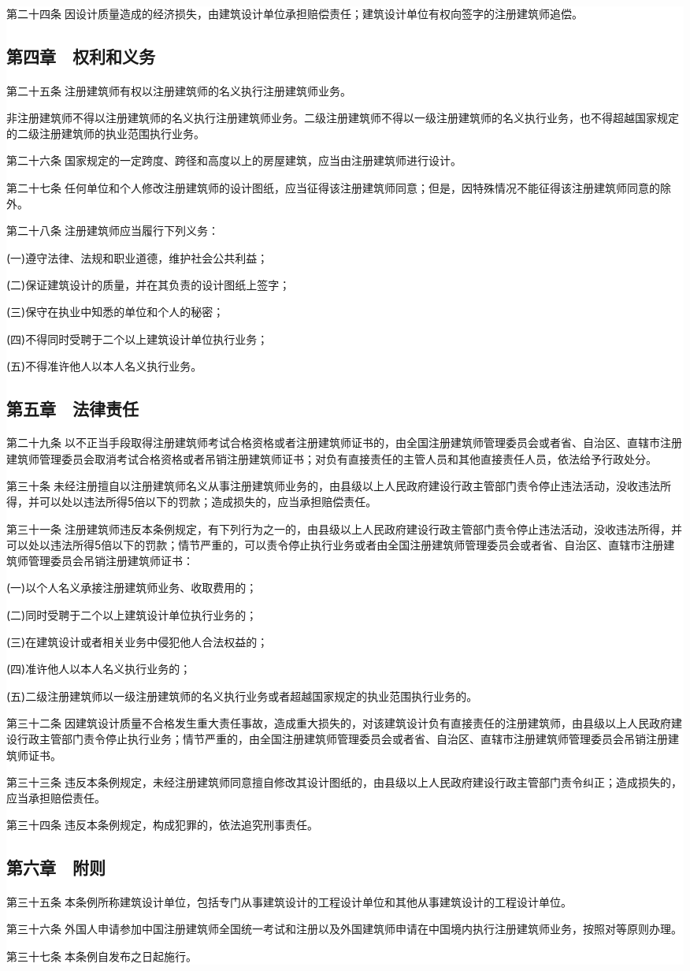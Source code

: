 第二十四条 因设计质量造成的经济损失，由建筑设计单位承担赔偿责任；建筑设计单位有权向签字的注册建筑师追偿。

## 第四章　权利和义务

第二十五条 注册建筑师有权以注册建筑师的名义执行注册建筑师业务。

非注册建筑师不得以注册建筑师的名义执行注册建筑师业务。二级注册建筑师不得以一级注册建筑师的名义执行业务，也不得超越国家规定的二级注册建筑师的执业范围执行业务。

第二十六条 国家规定的一定跨度、跨径和高度以上的房屋建筑，应当由注册建筑师进行设计。

第二十七条 任何单位和个人修改注册建筑师的设计图纸，应当征得该注册建筑师同意；但是，因特殊情况不能征得该注册建筑师同意的除外。

第二十八条 注册建筑师应当履行下列义务：

(一)遵守法律、法规和职业道德，维护社会公共利益；

(二)保证建筑设计的质量，并在其负责的设计图纸上签字；

(三)保守在执业中知悉的单位和个人的秘密；

(四)不得同时受聘于二个以上建筑设计单位执行业务；

(五)不得准许他人以本人名义执行业务。

## 第五章　法律责任

第二十九条 以不正当手段取得注册建筑师考试合格资格或者注册建筑师证书的，由全国注册建筑师管理委员会或者省、自治区、直辖市注册建筑师管理委员会取消考试合格资格或者吊销注册建筑师证书；对负有直接责任的主管人员和其他直接责任人员，依法给予行政处分。

第三十条 未经注册擅自以注册建筑师名义从事注册建筑师业务的，由县级以上人民政府建设行政主管部门责令停止违法活动，没收违法所得，并可以处以违法所得5倍以下的罚款；造成损失的，应当承担赔偿责任。

第三十一条 注册建筑师违反本条例规定，有下列行为之一的，由县级以上人民政府建设行政主管部门责令停止违法活动，没收违法所得，并可以处以违法所得5倍以下的罚款；情节严重的，可以责令停止执行业务或者由全国注册建筑师管理委员会或者省、自治区、直辖市注册建筑师管理委员会吊销注册建筑师证书：

(一)以个人名义承接注册建筑师业务、收取费用的；

(二)同时受聘于二个以上建筑设计单位执行业务的；

(三)在建筑设计或者相关业务中侵犯他人合法权益的；

(四)准许他人以本人名义执行业务的；

(五)二级注册建筑师以一级注册建筑师的名义执行业务或者超越国家规定的执业范围执行业务的。

第三十二条 因建筑设计质量不合格发生重大责任事故，造成重大损失的，对该建筑设计负有直接责任的注册建筑师，由县级以上人民政府建设行政主管部门责令停止执行业务；情节严重的，由全国注册建筑师管理委员会或者省、自治区、直辖市注册建筑师管理委员会吊销注册建筑师证书。

第三十三条 违反本条例规定，未经注册建筑师同意擅自修改其设计图纸的，由县级以上人民政府建设行政主管部门责令纠正；造成损失的，应当承担赔偿责任。

第三十四条 违反本条例规定，构成犯罪的，依法追究刑事责任。

## 第六章　附则

第三十五条 本条例所称建筑设计单位，包括专门从事建筑设计的工程设计单位和其他从事建筑设计的工程设计单位。

第三十六条 外国人申请参加中国注册建筑师全国统一考试和注册以及外国建筑师申请在中国境内执行注册建筑师业务，按照对等原则办理。

第三十七条 本条例自发布之日起施行。

